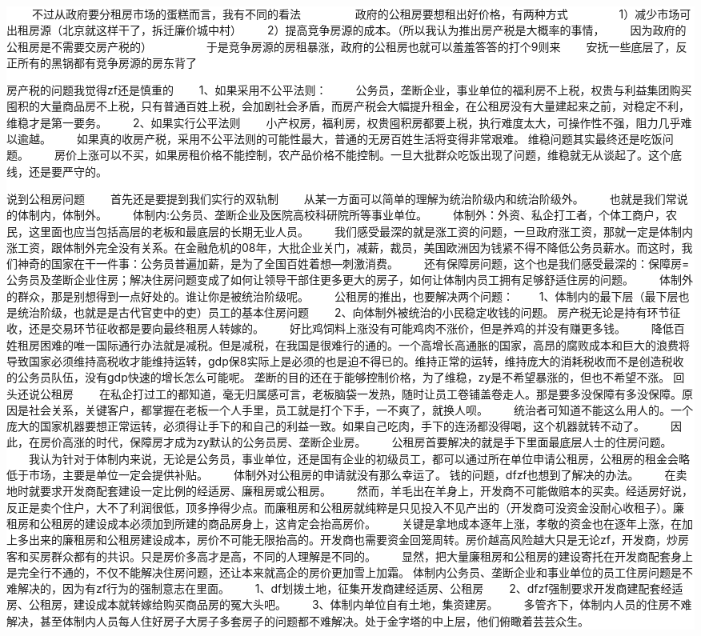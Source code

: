 　　 不过从政府要分租房市场的蛋糕而言，我有不同的看法
　　
　　 政府的公租房要想租出好价格，有两种方式
　　
　　1）减少市场可出租房源（北京就这样干了，拆迁廉价城中村）
　　2）提高竞争房源的成本。（所以我认为推出房产税是大概率的事情，
　　因为政府的公租房是不需要交房产税的）
　　
　　 于是竞争房源的房租暴涨，政府的公租房也就可以羞羞答答的打个9则来
　　安抚一些底层了，反正所有的黑锅都有竞争房源的房东背了

房产税的问题我觉得zf还是慎重的
　　1、如果采用不公平法则：
　　 公务员，垄断企业，事业单位的福利房不上税，权贵与利益集团购买囤积的大量商品房不上税，只有普通百姓上税，会加剧社会矛盾，而房产税会大幅提升租金，在公租房没有大量建起来之前，对稳定不利，维稳才是第一要务。
　　2、如果实行公平法则
　　小产权房，福利房，权贵囤积房都要上税，执行难度太大，可操作性不强，阻力几乎难以逾越。
　　如果真的收房产税，采用不公平法则的可能性最大，普通的无房百姓生活将变得非常艰难。
维稳问题其实最终还是吃饭问题。
　　房价上涨可以不买，如果房租价格不能控制，农产品价格不能控制。一旦大批群众吃饭出现了问题，维稳就无从谈起了。这个底线，还是要严守的。

说到公租房问题
　　首先还是要提到我们实行的双轨制
　　从某一方面可以简单的理解为统治阶级内和统治阶级外。
　　也就是我们常说的体制内，体制外。
　　体制内:公务员、垄断企业及医院高校科研院所等事业单位。
　　体制外：外资、私企打工者，个体工商户，农民，这里面也应当包括高层的老板和最底层的长期无业人员。
　　我们感受最深的就是涨工资的问题，一旦政府涨工资，那就一定是体制内涨工资，跟体制外完全没有关系。在金融危机的08年，大批企业关门，减薪，裁员，美国欧洲因为钱紧不得不降低公务员薪水。而这时，我们神奇的国家在干一件事：公务员普遍加薪，是为了全国百姓着想—刺激消费。
　　还有保障房问题，这个也是我们感受最深的：保障房=公务员及垄断企业住房；解决住房问题变成了如何让领导干部住更多更大的房子，如何让体制内员工拥有足够舒适住房的问题。
　　体制外的群众，那是别想得到一点好处的。谁让你是被统治阶级呢。
　　公租房的推出，也要解决两个问题：
　　1、体制内的最下层（最下层也是统治阶级，也就是是古代官吏中的吏）员工的基本住房问题
　　2、向体制外被统治的小民稳定收钱的问题。
房产税无论是持有环节征收，还是交易环节征收都是要向最终租房人转嫁的。
　　好比鸡饲料上涨没有可能鸡肉不涨价，但是养鸡的并没有赚更多钱。
　　降低百姓租房困难的唯一国际通行办法就是减税。但是减税，在我国是很难行的通的。一个高增长高通胀的国家，高昂的腐败成本和巨大的浪费将导致国家必须维持高税收才能维持运转，gdp保8实际上是必须的也是迫不得已的。维持正常的运转，维持庞大的消耗税收而不是创造税收的公务员队伍，没有gdp快速的增长怎么可能呢。
垄断的目的还在于能够控制价格，为了维稳，zy是不希望暴涨的，但也不希望不涨。
回头还说公租房
　　在私企打过工的都知道，毫无归属感可言，老板脑袋一发热，随时让员工卷铺盖卷走人。那是要多没保障有多没保障。原因是社会关系，关键客户，都掌握在老板一个人手里，员工就是打个下手，一不爽了，就换人呗。
　　统治者可知道不能这么用人的。一个庞大的国家机器要想正常运转，必须得让手下的和自己的利益一致。如果自己吃肉，手下的连汤都没得喝，这个机器就转不动了。
　　因此，在房价高涨的时代，保障房才成为zy默认的公务员房、垄断企业房。
　　公租房首要解决的就是手下里面最底层人士的住房问题。
　　我认为针对于体制内来说，无论是公务员，事业单位，还是国有企业的初级员工，都可以通过所在单位申请公租房，公租房的租金会略低于市场，主要是单位一定会提供补贴。
　　体制外对公租房的申请就没有那么幸运了。
钱的问题，dfzf也想到了解决的办法。
　　在卖地时就要求开发商配套建设一定比例的经适房、廉租房或公租房。
　　然而，羊毛出在羊身上，开发商不可能做赔本的买卖。经适房好说，反正是卖个住户，大不了利润很低，顶多挣得少点。而廉租房和公租房就纯粹是只见投入不见产出的（开发商可没资金没耐心收租子）。廉租房和公租房的建设成本必须加到所建的商品房身上，这肯定会抬高房价。
　　关键是拿地成本逐年上涨，孝敬的资金也在逐年上涨，在加上多出来的廉租房和公租房建设成本，房价不可能无限抬高的。开发商也需要资金回笼周转。房价越高风险越大只是无论zf，开发商，炒房客和买房群众都有的共识。只是房价多高才是高，不同的人理解是不同的。
　　显然，把大量廉租房和公租房的建设寄托在开发商配套身上是完全行不通的，不仅不能解决住房问题，还让本来就高企的房价更加雪上加霜。
体制内公务员、垄断企业和事业单位的员工住房问题是不难解决的，因为有zf行为的强制意志在里面。
　　1、df划拨土地，征集开发商建经适房、公租房
　　2、dfzf强制要求开发商建配套经适房、公租房，建设成本就转嫁给购买商品房的冤大头吧。
　　3、体制内单位自有土地，集资建房。
　　多管齐下，体制内人员的住房不难解决，甚至体制内人员每人住好房子大房子多套房子的问题都不难解决。处于金字塔的中上层，他们俯瞰着芸芸众生。
　　
